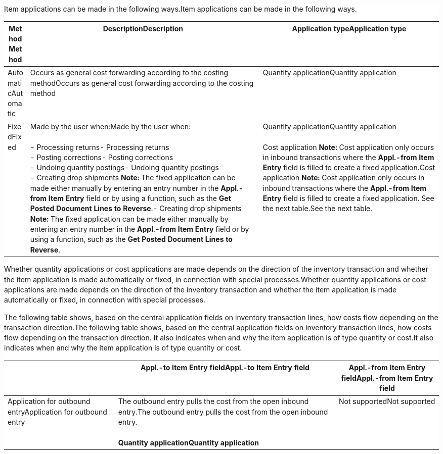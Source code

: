 <span data-ttu-id="8c807-115">Item applications can be made in the following ways.</span><span class="sxs-lookup"><span data-stu-id="8c807-115">Item applications can be made in the following ways.</span></span>  
  
|<span data-ttu-id="8c807-116">Method</span><span class="sxs-lookup"><span data-stu-id="8c807-116">Method</span></span>|<span data-ttu-id="8c807-117">Description</span><span class="sxs-lookup"><span data-stu-id="8c807-117">Description</span></span>|<span data-ttu-id="8c807-118">Application type</span><span class="sxs-lookup"><span data-stu-id="8c807-118">Application type</span></span>|  
|------------|---------------------------------------|----------------------|  
|<span data-ttu-id="8c807-119">Automatic</span><span class="sxs-lookup"><span data-stu-id="8c807-119">Automatic</span></span>|<span data-ttu-id="8c807-120">Occurs as general cost forwarding according to the costing method</span><span class="sxs-lookup"><span data-stu-id="8c807-120">Occurs as general cost forwarding according to the costing method</span></span>|<span data-ttu-id="8c807-121">Quantity application</span><span class="sxs-lookup"><span data-stu-id="8c807-121">Quantity application</span></span>|  
|<span data-ttu-id="8c807-122">Fixed</span><span class="sxs-lookup"><span data-stu-id="8c807-122">Fixed</span></span>|<span data-ttu-id="8c807-123">Made by the user when:</span><span class="sxs-lookup"><span data-stu-id="8c807-123">Made by the user when:</span></span><br /><br /> <span data-ttu-id="8c807-124">-   Processing returns</span><span class="sxs-lookup"><span data-stu-id="8c807-124">-   Processing returns</span></span><br /><span data-ttu-id="8c807-125">-   Posting corrections</span><span class="sxs-lookup"><span data-stu-id="8c807-125">-   Posting corrections</span></span><br /><span data-ttu-id="8c807-126">-   Undoing quantity postings</span><span class="sxs-lookup"><span data-stu-id="8c807-126">-   Undoing quantity postings</span></span><br /><span data-ttu-id="8c807-127">-   Creating drop shipments **Note:**  The fixed application can be  made either manually by entering an entry number in the **Appl.-from Item Entry** field or by using a function, such as the **Get Posted Document Lines to Reverse**.</span><span class="sxs-lookup"><span data-stu-id="8c807-127">-   Creating drop shipments **Note:**  The fixed application can be  made either manually by entering an entry number in the **Appl.-from Item Entry** field or by using a function, such as the **Get Posted Document Lines to Reverse**.</span></span>|<span data-ttu-id="8c807-128">Quantity application</span><span class="sxs-lookup"><span data-stu-id="8c807-128">Quantity application</span></span><br /><br /> <span data-ttu-id="8c807-129">Cost application **Note:**  Cost application only occurs in inbound transactions where the **Appl.-from Item Entry** field is filled to create a fixed application.</span><span class="sxs-lookup"><span data-stu-id="8c807-129">Cost application **Note:**  Cost application only occurs in inbound transactions where the **Appl.-from Item Entry** field is filled to create a fixed application.</span></span> <span data-ttu-id="8c807-130">See the next table.</span><span class="sxs-lookup"><span data-stu-id="8c807-130">See the next table.</span></span>|  
  
<span data-ttu-id="8c807-131">Whether quantity applications or cost applications are made depends on the direction of the inventory transaction and whether the item application is made automatically or fixed, in connection with special processes.</span><span class="sxs-lookup"><span data-stu-id="8c807-131">Whether quantity applications or cost applications are made depends on the direction of the inventory transaction and whether the item application is made automatically or fixed, in connection with special processes.</span></span>  
  
<span data-ttu-id="8c807-132">The following table shows, based on the central application fields on inventory transaction lines, how costs flow depending on the transaction direction.</span><span class="sxs-lookup"><span data-stu-id="8c807-132">The following table shows, based on the central application fields on inventory transaction lines, how costs flow depending on the transaction direction.</span></span> <span data-ttu-id="8c807-133">It also indicates when and why the item application is of type quantity or cost.</span><span class="sxs-lookup"><span data-stu-id="8c807-133">It also indicates when and why the item application is of type quantity or cost.</span></span>  
  
||<span data-ttu-id="8c807-134">Appl.-to Item Entry field</span><span class="sxs-lookup"><span data-stu-id="8c807-134">Appl.-to Item Entry field</span></span>|<span data-ttu-id="8c807-135">Appl.-from Item Entry field</span><span class="sxs-lookup"><span data-stu-id="8c807-135">Appl.-from Item Entry field</span></span>|  
|-|--------------------------------|----------------------------------|  
|<span data-ttu-id="8c807-136">Application for outbound entry</span><span class="sxs-lookup"><span data-stu-id="8c807-136">Application for outbound entry</span></span>|<span data-ttu-id="8c807-137">The outbound entry pulls the cost from the open inbound entry.</span><span class="sxs-lookup"><span data-stu-id="8c807-137">The outbound entry pulls the cost from the open inbound entry.</span></span><br /><br /> <span data-ttu-id="8c807-138">**Quantity application**</span><span class="sxs-lookup"><span data-stu-id="8c807-138">**Quantity application**</span></span>|<span data-ttu-id="8c807-139">Not supported</span><span class="sxs-lookup"><span data-stu-id="8c807-139">Not supported</span></span>|  